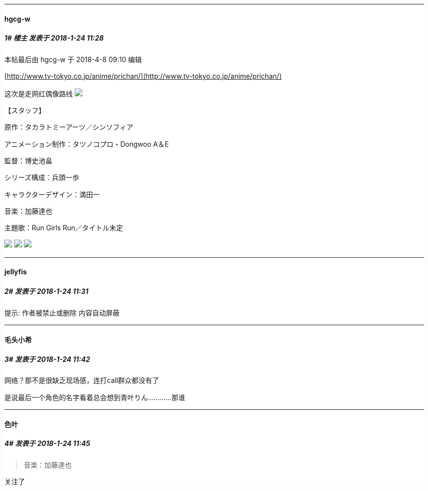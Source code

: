 
*****

####  hgcg-w  
##### 1#       楼主       发表于 2018-1-24 11:28

 本帖最后由 hgcg-w 于 2018-4-8 09:10 编辑 

[http://www.tv-tokyo.co.jp/anime/prichan/](http://www.tv-tokyo.co.jp/anime/prichan/)

这次是走网红偶像路线
<img src="https://wx1.sinaimg.cn/large/e7cbae74gy1fovvur2l8uj20lm0un7k6.jpg" referrerpolicy="no-referrer">

【スタッフ】

原作：タカラトミーアーツ／シンソフィア

アニメーション制作：タツノコプロ・Dongwoo A＆E

監督：博史池畠

シリーズ構成：兵頭一歩

キャラクターデザイン：満田一

音楽：加藤達也

主題歌：Run Girls Run／タイトル未定

<img src="http://wx2.sinaimg.cn/large/9657fdc2ly1fnrjagjj85j20g108rgo9.jpg" referrerpolicy="no-referrer">

<img src="http://wx4.sinaimg.cn/large/9657fdc2ly1fnrjagjjh0j20fz08stbe.jpg" referrerpolicy="no-referrer">

<img src="http://wx3.sinaimg.cn/large/9657fdc2ly1fnrjage8jlj20g108pjte.jpg" referrerpolicy="no-referrer">

*****

####  jellyfis  
##### 2#       发表于 2018-1-24 11:31

提示: 作者被禁止或删除 内容自动屏蔽

*****

####  毛头小希  
##### 3#       发表于 2018-1-24 11:42

网络？那不是很缺乏现场感，连打call群众都没有了

是说最后一个角色的名字看着总会想到青叶りん…………那谁

*****

####  色叶  
##### 4#       发表于 2018-1-24 11:45

<blockquote>音楽：加藤達也</blockquote>
关注了
